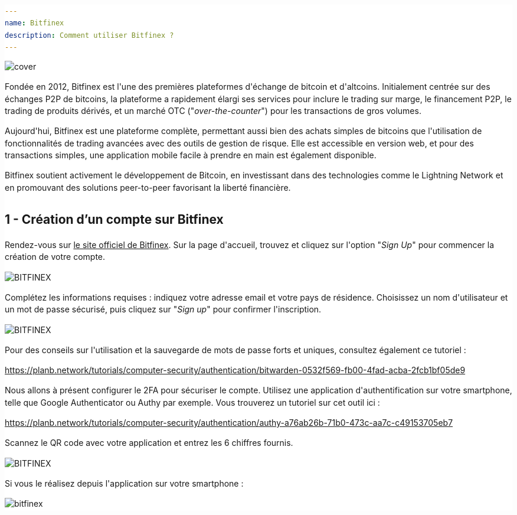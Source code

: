 ```yaml
---
name: Bitfinex
description: Comment utiliser Bitfinex ?
---
```

![cover](assets/cover.webp)

Fondée en 2012, Bitfinex est l'une des premières plateformes d'échange de bitcoin et d'altcoins. Initialement centrée sur des échanges P2P de bitcoins, la plateforme a rapidement élargi ses services pour inclure le trading sur marge, le financement P2P, le trading de produits dérivés, et un marché OTC ("*over-the-counter*") pour les transactions de gros volumes.

Aujourd'hui, Bitfinex est une plateforme complète, permettant aussi bien des achats simples de bitcoins que l'utilisation de fonctionnalités de trading avancées avec des outils de gestion de risque. Elle est accessible en version web, et pour des transactions simples, une application mobile facile à prendre en main est également disponible.

Bitfinex soutient activement le développement de Bitcoin, en investissant dans des technologies comme le Lightning Network et en promouvant des solutions peer-to-peer favorisant la liberté financière.

## 1 - Création d’un compte sur Bitfinex

Rendez-vous sur [le site officiel de Bitfinex](https://www.bitfinex.com/). Sur la page d'accueil, trouvez et cliquez sur l'option "*Sign Up*" pour commencer la création de votre compte.

![BITFINEX](assets/fr/01.webp)

Complétez les informations requises : indiquez votre adresse email et votre pays de résidence. Choisissez un nom d'utilisateur et un mot de passe sécurisé, puis cliquez sur "*Sign up*" pour confirmer l'inscription.

![BITFINEX](assets/fr/02.webp)

Pour des conseils sur l'utilisation et la sauvegarde de mots de passe forts et uniques, consultez également ce tutoriel :

https://planb.network/tutorials/computer-security/authentication/bitwarden-0532f569-fb00-4fad-acba-2fcb1bf05de9

Nous allons à présent configurer le 2FA pour sécuriser le compte. Utilisez une application d'authentification sur votre smartphone, telle que Google Authenticator ou Authy par exemple. Vous trouverez un tutoriel sur cet outil ici :

https://planb.network/tutorials/computer-security/authentication/authy-a76ab26b-71b0-473c-aa7c-c49153705eb7

Scannez le QR code avec votre application et entrez les 6 chiffres fournis.

![BITFINEX](assets/fr/03.webp)

Si vous le réalisez depuis l'application sur votre smartphone :

![bitfinex](https://youtu.be/_Ah34kG6tng)

